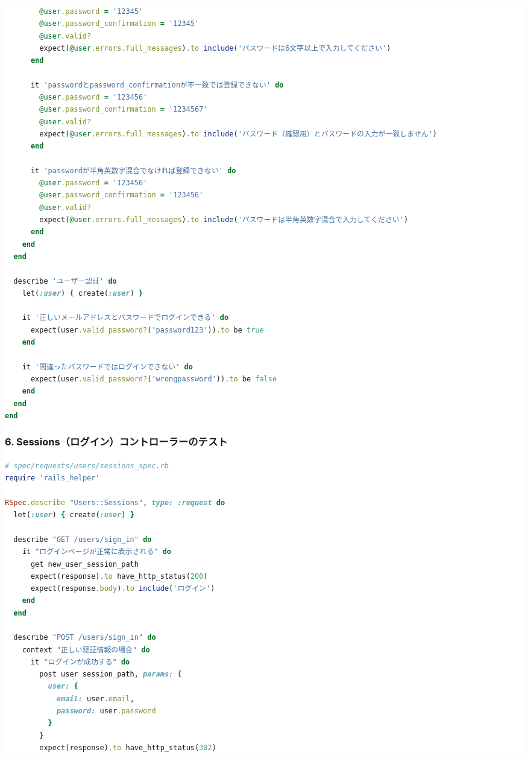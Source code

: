 ```ruby
        @user.password = '12345'
        @user.password_confirmation = '12345'
        @user.valid?
        expect(@user.errors.full_messages).to include('パスワードは6文字以上で入力してください')
      end

      it 'passwordとpassword_confirmationが不一致では登録できない' do
        @user.password = '123456'
        @user.password_confirmation = '1234567'
        @user.valid?
        expect(@user.errors.full_messages).to include('パスワード（確認用）とパスワードの入力が一致しません')
      end

      it 'passwordが半角英数字混合でなければ登録できない' do
        @user.password = '123456'
        @user.password_confirmation = '123456'
        @user.valid?
        expect(@user.errors.full_messages).to include('パスワードは半角英数字混合で入力してください')
      end
    end
  end

  describe 'ユーザー認証' do
    let(:user) { create(:user) }

    it '正しいメールアドレスとパスワードでログインできる' do
      expect(user.valid_password?('password123')).to be true
    end

    it '間違ったパスワードではログインできない' do
      expect(user.valid_password?('wrongpassword')).to be false
    end
  end
end
```

### 6. Sessions（ログイン）コントローラーのテスト

```ruby
# spec/requests/users/sessions_spec.rb
require 'rails_helper'

RSpec.describe "Users::Sessions", type: :request do
  let(:user) { create(:user) }

  describe "GET /users/sign_in" do
    it "ログインページが正常に表示される" do
      get new_user_session_path
      expect(response).to have_http_status(200)
      expect(response.body).to include('ログイン')
    end
  end

  describe "POST /users/sign_in" do
    context "正しい認証情報の場合" do
      it "ログインが成功する" do
        post user_session_path, params: {
          user: {
            email: user.email,
            password: user.password
          }
        }
        expect(response).to have_http_status(302)
```